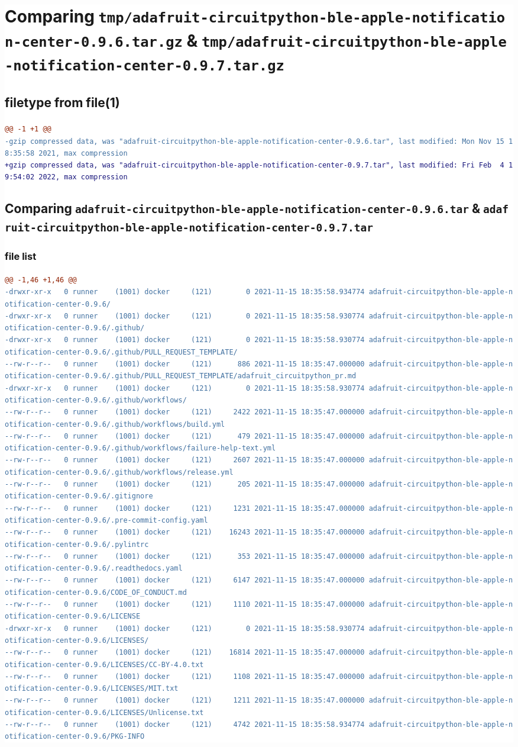 # Comparing `tmp/adafruit-circuitpython-ble-apple-notification-center-0.9.6.tar.gz` & `tmp/adafruit-circuitpython-ble-apple-notification-center-0.9.7.tar.gz`

## filetype from file(1)

```diff
@@ -1 +1 @@
-gzip compressed data, was "adafruit-circuitpython-ble-apple-notification-center-0.9.6.tar", last modified: Mon Nov 15 18:35:58 2021, max compression
+gzip compressed data, was "adafruit-circuitpython-ble-apple-notification-center-0.9.7.tar", last modified: Fri Feb  4 19:54:02 2022, max compression
```

## Comparing `adafruit-circuitpython-ble-apple-notification-center-0.9.6.tar` & `adafruit-circuitpython-ble-apple-notification-center-0.9.7.tar`

### file list

```diff
@@ -1,46 +1,46 @@
-drwxr-xr-x   0 runner    (1001) docker     (121)        0 2021-11-15 18:35:58.934774 adafruit-circuitpython-ble-apple-notification-center-0.9.6/
-drwxr-xr-x   0 runner    (1001) docker     (121)        0 2021-11-15 18:35:58.930774 adafruit-circuitpython-ble-apple-notification-center-0.9.6/.github/
-drwxr-xr-x   0 runner    (1001) docker     (121)        0 2021-11-15 18:35:58.930774 adafruit-circuitpython-ble-apple-notification-center-0.9.6/.github/PULL_REQUEST_TEMPLATE/
--rw-r--r--   0 runner    (1001) docker     (121)      886 2021-11-15 18:35:47.000000 adafruit-circuitpython-ble-apple-notification-center-0.9.6/.github/PULL_REQUEST_TEMPLATE/adafruit_circuitpython_pr.md
-drwxr-xr-x   0 runner    (1001) docker     (121)        0 2021-11-15 18:35:58.930774 adafruit-circuitpython-ble-apple-notification-center-0.9.6/.github/workflows/
--rw-r--r--   0 runner    (1001) docker     (121)     2422 2021-11-15 18:35:47.000000 adafruit-circuitpython-ble-apple-notification-center-0.9.6/.github/workflows/build.yml
--rw-r--r--   0 runner    (1001) docker     (121)      479 2021-11-15 18:35:47.000000 adafruit-circuitpython-ble-apple-notification-center-0.9.6/.github/workflows/failure-help-text.yml
--rw-r--r--   0 runner    (1001) docker     (121)     2607 2021-11-15 18:35:47.000000 adafruit-circuitpython-ble-apple-notification-center-0.9.6/.github/workflows/release.yml
--rw-r--r--   0 runner    (1001) docker     (121)      205 2021-11-15 18:35:47.000000 adafruit-circuitpython-ble-apple-notification-center-0.9.6/.gitignore
--rw-r--r--   0 runner    (1001) docker     (121)     1231 2021-11-15 18:35:47.000000 adafruit-circuitpython-ble-apple-notification-center-0.9.6/.pre-commit-config.yaml
--rw-r--r--   0 runner    (1001) docker     (121)    16243 2021-11-15 18:35:47.000000 adafruit-circuitpython-ble-apple-notification-center-0.9.6/.pylintrc
--rw-r--r--   0 runner    (1001) docker     (121)      353 2021-11-15 18:35:47.000000 adafruit-circuitpython-ble-apple-notification-center-0.9.6/.readthedocs.yaml
--rw-r--r--   0 runner    (1001) docker     (121)     6147 2021-11-15 18:35:47.000000 adafruit-circuitpython-ble-apple-notification-center-0.9.6/CODE_OF_CONDUCT.md
--rw-r--r--   0 runner    (1001) docker     (121)     1110 2021-11-15 18:35:47.000000 adafruit-circuitpython-ble-apple-notification-center-0.9.6/LICENSE
-drwxr-xr-x   0 runner    (1001) docker     (121)        0 2021-11-15 18:35:58.930774 adafruit-circuitpython-ble-apple-notification-center-0.9.6/LICENSES/
--rw-r--r--   0 runner    (1001) docker     (121)    16814 2021-11-15 18:35:47.000000 adafruit-circuitpython-ble-apple-notification-center-0.9.6/LICENSES/CC-BY-4.0.txt
--rw-r--r--   0 runner    (1001) docker     (121)     1108 2021-11-15 18:35:47.000000 adafruit-circuitpython-ble-apple-notification-center-0.9.6/LICENSES/MIT.txt
--rw-r--r--   0 runner    (1001) docker     (121)     1211 2021-11-15 18:35:47.000000 adafruit-circuitpython-ble-apple-notification-center-0.9.6/LICENSES/Unlicense.txt
--rw-r--r--   0 runner    (1001) docker     (121)     4742 2021-11-15 18:35:58.934774 adafruit-circuitpython-ble-apple-notification-center-0.9.6/PKG-INFO
```